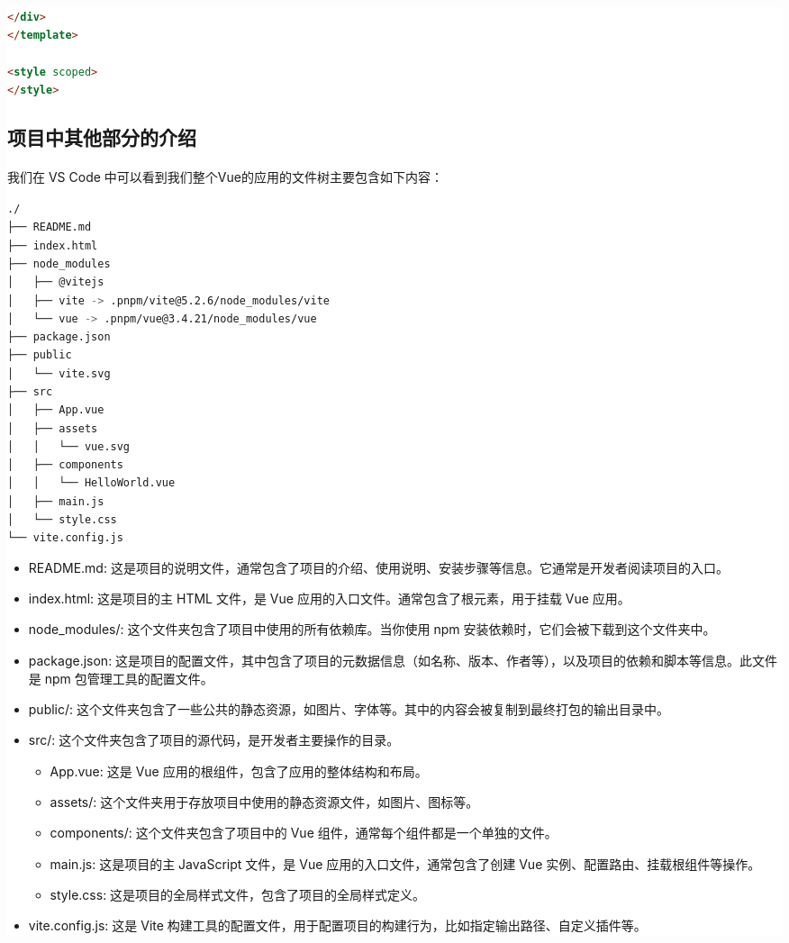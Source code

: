 ```html showLineNumbers
</div>
</template>

<style scoped>
</style>
```

## 项目中其他部分的介绍

我们在 VS Code 中可以看到我们整个Vue的应用的文件树主要包含如下内容：

```bash
./
├── README.md
├── index.html
├── node_modules
│   ├── @vitejs
│   ├── vite -> .pnpm/vite@5.2.6/node_modules/vite
│   └── vue -> .pnpm/vue@3.4.21/node_modules/vue
├── package.json
├── public
│   └── vite.svg
├── src
│   ├── App.vue
│   ├── assets
│   │   └── vue.svg
│   ├── components
│   │   └── HelloWorld.vue
│   ├── main.js
│   └── style.css
└── vite.config.js
```

- README.md: 这是项目的说明文件，通常包含了项目的介绍、使用说明、安装步骤等信息。它通常是开发者阅读项目的入口。

- index.html: 这是项目的主 HTML 文件，是 Vue 应用的入口文件。通常包含了根元素，用于挂载 Vue 应用。

- node_modules/: 这个文件夹包含了项目中使用的所有依赖库。当你使用 npm 安装依赖时，它们会被下载到这个文件夹中。

- package.json: 这是项目的配置文件，其中包含了项目的元数据信息（如名称、版本、作者等），以及项目的依赖和脚本等信息。此文件是 npm 包管理工具的配置文件。

- public/: 这个文件夹包含了一些公共的静态资源，如图片、字体等。其中的内容会被复制到最终打包的输出目录中。

- src/: 这个文件夹包含了项目的源代码，是开发者主要操作的目录。

  - App.vue: 这是 Vue 应用的根组件，包含了应用的整体结构和布局。

  - assets/: 这个文件夹用于存放项目中使用的静态资源文件，如图片、图标等。

  - components/: 这个文件夹包含了项目中的 Vue 组件，通常每个组件都是一个单独的文件。

  - main.js: 这是项目的主 JavaScript 文件，是 Vue 应用的入口文件，通常包含了创建 Vue 实例、配置路由、挂载根组件等操作。

  - style.css: 这是项目的全局样式文件，包含了项目的全局样式定义。

- vite.config.js: 这是 Vite 构建工具的配置文件，用于配置项目的构建行为，比如指定输出路径、自定义插件等。
